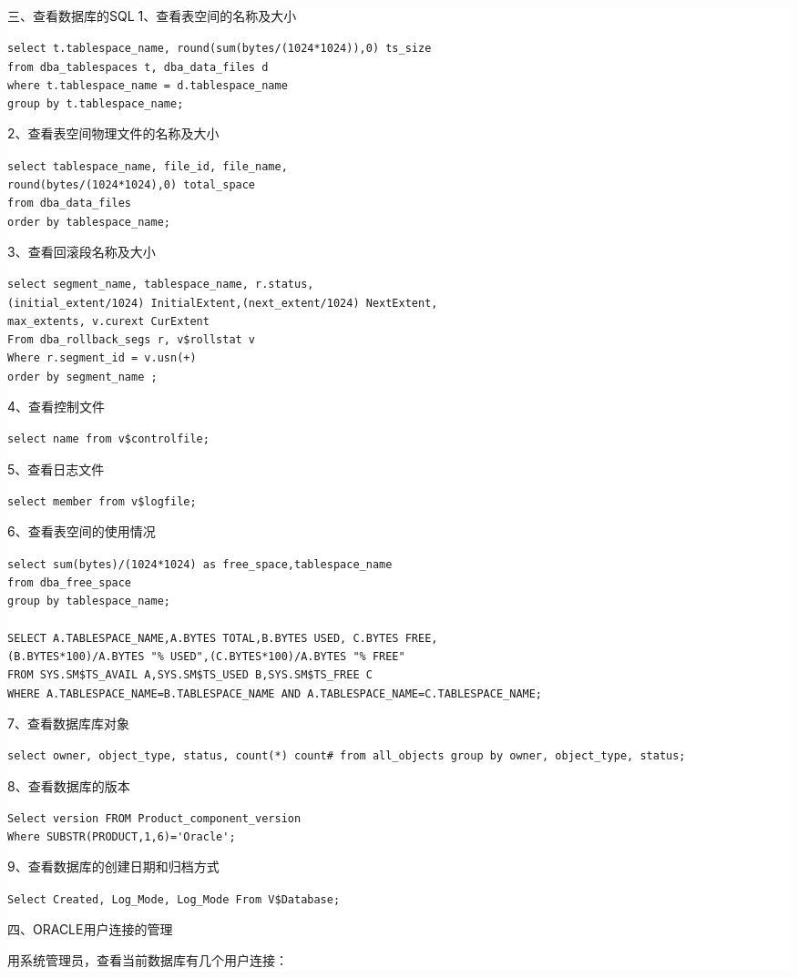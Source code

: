 
三、查看数据库的SQL
1、查看表空间的名称及大小

    select t.tablespace_name, round(sum(bytes/(1024*1024)),0) ts_size
    from dba_tablespaces t, dba_data_files d
    where t.tablespace_name = d.tablespace_name
    group by t.tablespace_name;

2、查看表空间物理文件的名称及大小

    select tablespace_name, file_id, file_name,
    round(bytes/(1024*1024),0) total_space
    from dba_data_files
    order by tablespace_name;

3、查看回滚段名称及大小

    select segment_name, tablespace_name, r.status,
    (initial_extent/1024) InitialExtent,(next_extent/1024) NextExtent,
    max_extents, v.curext CurExtent
    From dba_rollback_segs r, v$rollstat v
    Where r.segment_id = v.usn(+)
    order by segment_name ;

4、查看控制文件

    select name from v$controlfile;

5、查看日志文件

    select member from v$logfile;

6、查看表空间的使用情况

    select sum(bytes)/(1024*1024) as free_space,tablespace_name
    from dba_free_space
    group by tablespace_name;

    SELECT A.TABLESPACE_NAME,A.BYTES TOTAL,B.BYTES USED, C.BYTES FREE,
    (B.BYTES*100)/A.BYTES "% USED",(C.BYTES*100)/A.BYTES "% FREE"
    FROM SYS.SM$TS_AVAIL A,SYS.SM$TS_USED B,SYS.SM$TS_FREE C
    WHERE A.TABLESPACE_NAME=B.TABLESPACE_NAME AND A.TABLESPACE_NAME=C.TABLESPACE_NAME;

7、查看数据库库对象

    select owner, object_type, status, count(*) count# from all_objects group by owner, object_type, status;

8、查看数据库的版本

    Select version FROM Product_component_version
    Where SUBSTR(PRODUCT,1,6)='Oracle';

9、查看数据库的创建日期和归档方式

    Select Created, Log_Mode, Log_Mode From V$Database;
四、ORACLE用户连接的管理

用系统管理员，查看当前数据库有几个用户连接：
